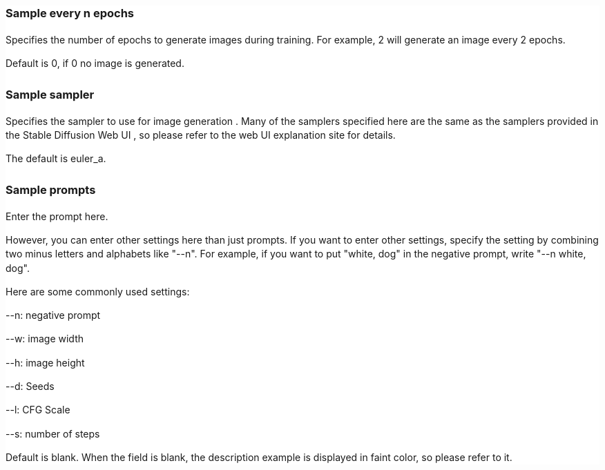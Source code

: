 
### Sample every n epochs
Specifies the number of epochs to generate images during training. For example, 2 will generate an image every 2 epochs.

Default is 0, if 0 no image is generated.

 

### Sample sampler
Specifies the sampler to use for image generation . Many of the samplers specified here are the same as the samplers provided in the Stable Diffusion Web UI , so please refer to the web UI explanation site for details.

The default is euler_a.

 

### Sample prompts
Enter the prompt here.

However, you can enter other settings here than just prompts. If you want to enter other settings, specify the setting by combining two minus letters and alphabets like "--n". For example, if you want to put "white, dog" in the negative prompt, write "--n white, dog".

Here are some commonly used settings:

--n: negative prompt

--w: image width

--h: image height

--d: Seeds

--l: CFG Scale

--s: number of steps

Default is blank. When the field is blank, the description example is displayed in faint color, so please refer to it.

 